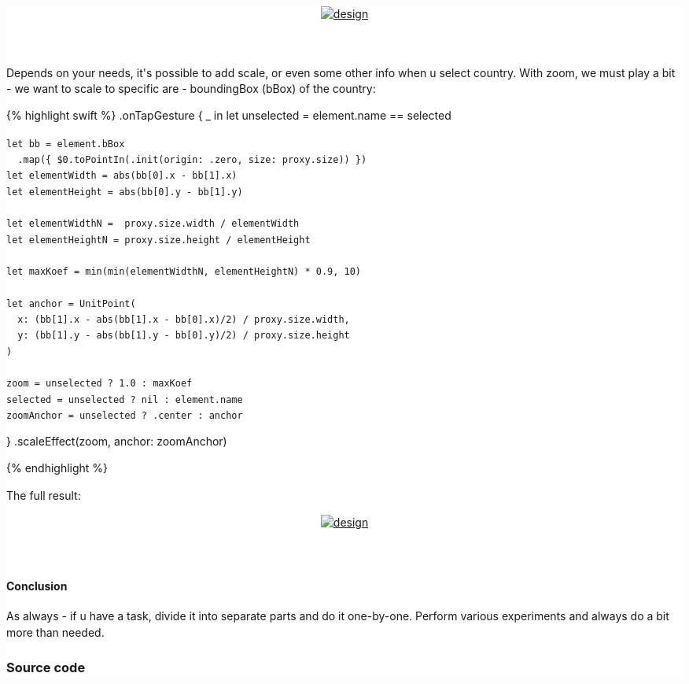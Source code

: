 <div style="text-align:center">
<a href="{{site.baseurl}}/assets/posts/images/2023-11-09-All the world around/selection.png">
<img src="{{site.baseurl}}/assets/posts/images/2023-11-09-All the world around/selection.png" alt="design" width="250"/>
</a>
</div>
<br>
<br>

Depends on your needs, it's possible to add scale, or even some other info when u select country. With zoom, we must play a bit - we want to scale to specific are - boundingBox (bBox) of the country:

{% highlight swift %}
  .onTapGesture { _ in
    let unselected = element.name == selected

    let bb = element.bBox
      .map({ $0.toPointIn(.init(origin: .zero, size: proxy.size)) })
    let elementWidth = abs(bb[0].x - bb[1].x)
    let elementHeight = abs(bb[0].y - bb[1].y)

    let elementWidthN =  proxy.size.width / elementWidth
    let elementHeightN = proxy.size.height / elementHeight

    let maxKoef = min(min(elementWidthN, elementHeightN) * 0.9, 10)

    let anchor = UnitPoint(
      x: (bb[1].x - abs(bb[1].x - bb[0].x)/2) / proxy.size.width,
      y: (bb[1].y - abs(bb[1].y - bb[0].y)/2) / proxy.size.height
    )

    zoom = unselected ? 1.0 : maxKoef
    selected = unselected ? nil : element.name
    zoomAnchor = unselected ? .center : anchor
  }
  .scaleEffect(zoom, anchor: zoomAnchor)
              
{% endhighlight %}

The full result:

<div style="text-align:center">
<a href="{{site.baseurl}}/assets/posts/images/2023-11-09-All the world around/small-demo.gif">
<img src="{{site.baseurl}}/assets/posts/images/2023-11-09-All the world around/small-demo.gif" alt="design" width="250"/>
</a>
</div>
<br>
<br>

#### Conclusion

As always - if u have a task, divide it into separate parts and do it one-by-one. Perform various experiments and always do a bit more than needed.

### Source code
